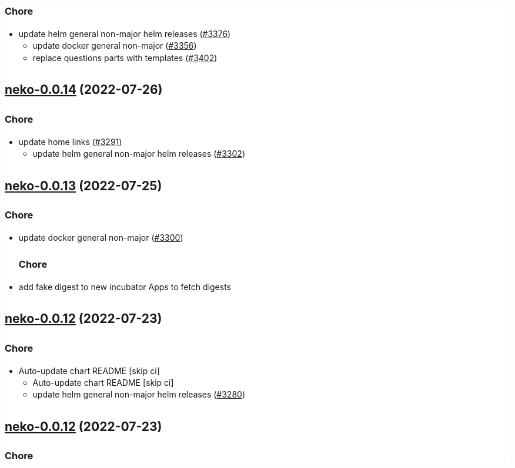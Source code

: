 ### Chore

- update helm general non-major helm releases ([#3376](https://github.com/truecharts/charts/issues/3376))
  - update docker general non-major ([#3356](https://github.com/truecharts/charts/issues/3356))
  - replace questions parts with templates ([#3402](https://github.com/truecharts/charts/issues/3402))




## [neko-0.0.14](https://github.com/truecharts/apps/compare/neko-0.0.13...neko-0.0.14) (2022-07-26)

### Chore

- update home links ([#3291](https://github.com/truecharts/apps/issues/3291))
  - update helm general non-major helm releases ([#3302](https://github.com/truecharts/apps/issues/3302))




## [neko-0.0.13](https://github.com/truecharts/apps/compare/neko-0.0.12...neko-0.0.13) (2022-07-25)

### Chore

- update docker general non-major ([#3300](https://github.com/truecharts/apps/issues/3300))

  ### Chore

- add fake digest to new incubator Apps to fetch digests




## [neko-0.0.12](https://github.com/truecharts/apps/compare/neko-0.0.11...neko-0.0.12) (2022-07-23)

### Chore

- Auto-update chart README [skip ci]
  - Auto-update chart README [skip ci]
  - update helm general non-major helm releases ([#3280](https://github.com/truecharts/apps/issues/3280))




## [neko-0.0.12](https://github.com/truecharts/apps/compare/neko-0.0.11...neko-0.0.12) (2022-07-23)

### Chore
